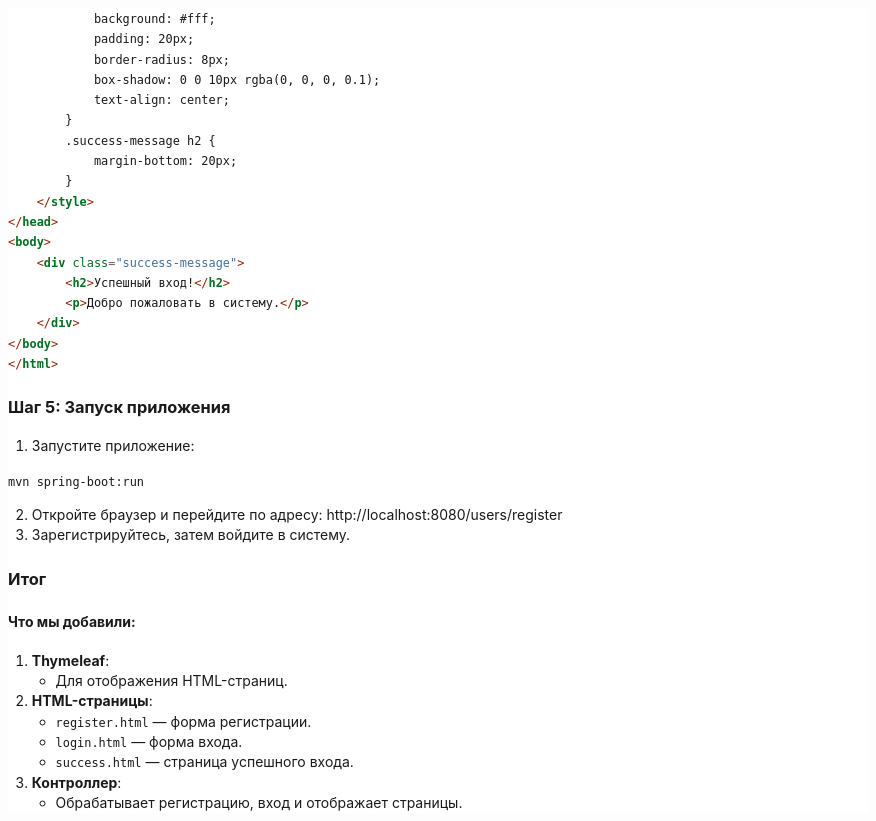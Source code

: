 ```html ignore
            background: #fff;
            padding: 20px;
            border-radius: 8px;
            box-shadow: 0 0 10px rgba(0, 0, 0, 0.1);
            text-align: center;
        }
        .success-message h2 {
            margin-bottom: 20px;
        }
    </style>
</head>
<body>
    <div class="success-message">
        <h2>Успешный вход!</h2>
        <p>Добро пожаловать в систему.</p>
    </div>
</body>
</html>
```

### Шаг 5: Запуск приложения

1. Запустите приложение:
```bash ignore
mvn spring-boot:run
```
2. Откройте браузер и перейдите по адресу:
http://localhost:8080/users/register
3. Зарегистрируйтесь, затем войдите в систему.

### Итог

#### Что мы добавили:

1. **Thymeleaf**:
    - Для отображения HTML-страниц.
2. **HTML-страницы**:
    - `register.html` — форма регистрации.
    - `login.html` — форма входа.
    - `success.html` — страница успешного входа.
3. **Контроллер**:
    - Обрабатывает регистрацию, вход и отображает страницы.